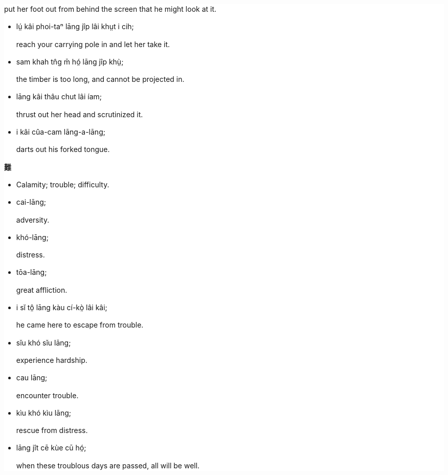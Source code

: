   put her foot out from behind the screen that he might look at it.

- lṳ́ kâi phoi-taⁿ lāng jîp lâi khṳt i cih;

  reach your carrying pole in and let her take it.

- sam khah tn̂g m̄ hó̤ lāng jîp khṳ̀;

  the timber is too long, and cannot be projected in.

- lāng kâi thâu chut lâi íam;

  thrust out her head and scrutinized it.

- i kâi cûa-cam lāng-a-lāng;

  darts out his forked tongue.

**難**
- Calamity; trouble; difficulty.

- cai-lāng;

  adversity.

- khó-lāng;

  distress.

- tōa-lāng;

  great affliction.

- i sĭ tô̤ lāng kàu cí-kò̤ lâi kâi;

  he came here to escape from trouble.

- sĭu khó sĭu lāng;

  experience hardship.

- cau lāng;

  encounter trouble.

- kìu khó kìu lāng;

  rescue from distress.

- lāng jît cē kùe cū hó̤;

  when these troublous days are passed, all will be well.